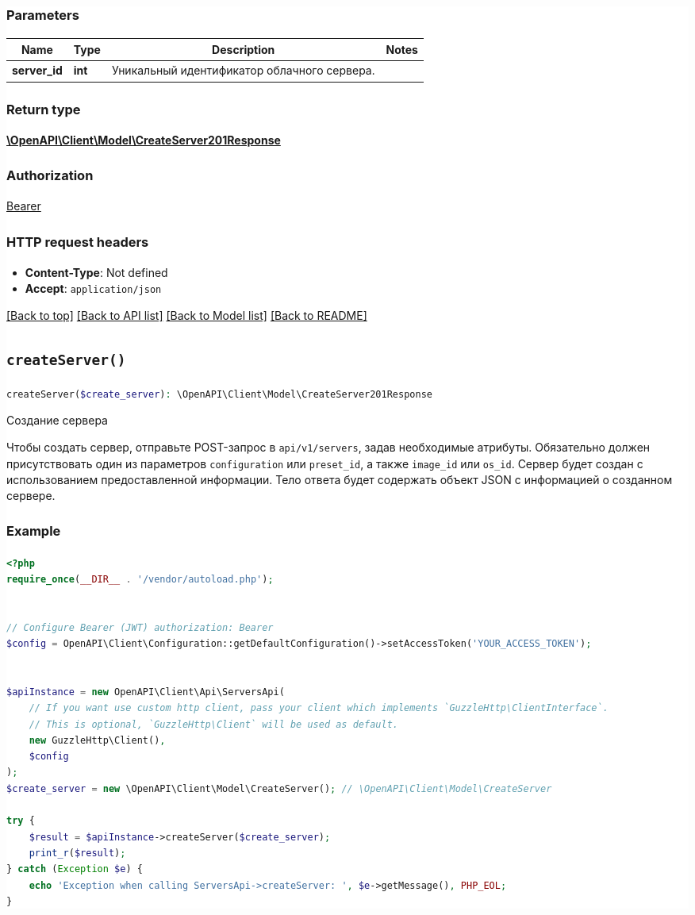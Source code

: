 ### Parameters

| Name | Type | Description  | Notes |
| ------------- | ------------- | ------------- | ------------- |
| **server_id** | **int**| Уникальный идентификатор облачного сервера. | |

### Return type

[**\OpenAPI\Client\Model\CreateServer201Response**](../Model/CreateServer201Response.md)

### Authorization

[Bearer](../../README.md#Bearer)

### HTTP request headers

- **Content-Type**: Not defined
- **Accept**: `application/json`

[[Back to top]](#) [[Back to API list]](../../README.md#endpoints)
[[Back to Model list]](../../README.md#models)
[[Back to README]](../../README.md)

## `createServer()`

```php
createServer($create_server): \OpenAPI\Client\Model\CreateServer201Response
```

Создание сервера

Чтобы создать сервер, отправьте POST-запрос в `api/v1/servers`, задав необходимые атрибуты. Обязательно должен присутствовать один из параметров `configuration` или `preset_id`, а также `image_id` или `os_id`.  Cервер будет создан с использованием предоставленной информации. Тело ответа будет содержать объект JSON с информацией о созданном сервере.

### Example

```php
<?php
require_once(__DIR__ . '/vendor/autoload.php');


// Configure Bearer (JWT) authorization: Bearer
$config = OpenAPI\Client\Configuration::getDefaultConfiguration()->setAccessToken('YOUR_ACCESS_TOKEN');


$apiInstance = new OpenAPI\Client\Api\ServersApi(
    // If you want use custom http client, pass your client which implements `GuzzleHttp\ClientInterface`.
    // This is optional, `GuzzleHttp\Client` will be used as default.
    new GuzzleHttp\Client(),
    $config
);
$create_server = new \OpenAPI\Client\Model\CreateServer(); // \OpenAPI\Client\Model\CreateServer

try {
    $result = $apiInstance->createServer($create_server);
    print_r($result);
} catch (Exception $e) {
    echo 'Exception when calling ServersApi->createServer: ', $e->getMessage(), PHP_EOL;
}
```
